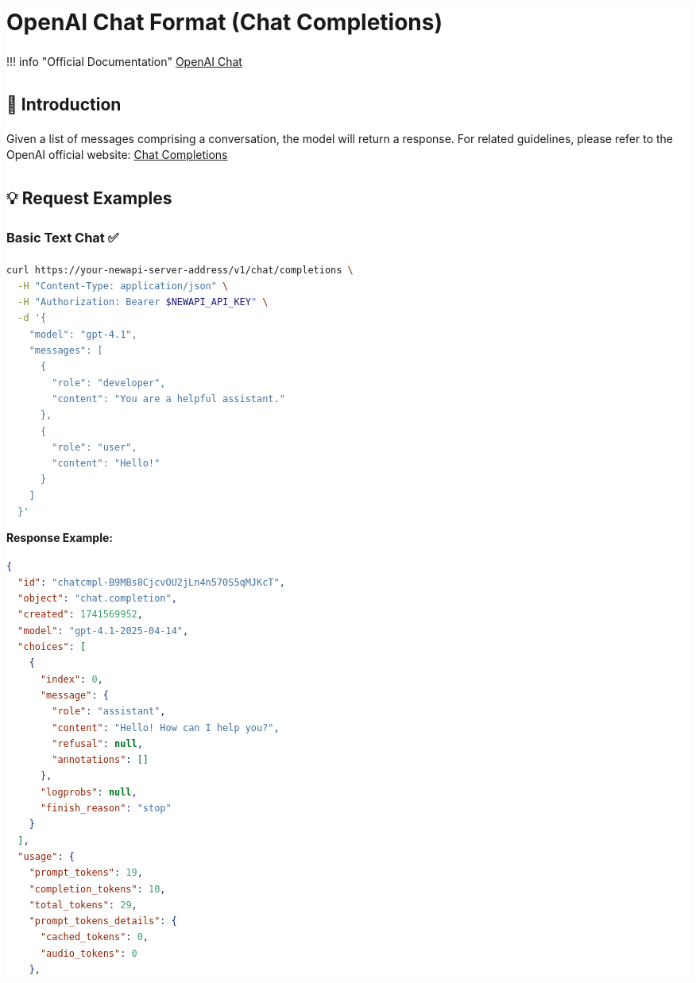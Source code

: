 # OpenAI Chat Format (Chat Completions)

!!! info "Official Documentation"
    [OpenAI Chat](https://platform.openai.com/docs/api-reference/chat)

## 📝 Introduction

Given a list of messages comprising a conversation, the model will return a response. For related guidelines, please refer to the OpenAI official website: [Chat Completions](https://platform.openai.com/docs/guides/chat)

## 💡 Request Examples

### Basic Text Chat ✅

```bash
curl https://your-newapi-server-address/v1/chat/completions \
  -H "Content-Type: application/json" \
  -H "Authorization: Bearer $NEWAPI_API_KEY" \
  -d '{
    "model": "gpt-4.1",
    "messages": [
      {
        "role": "developer",
        "content": "You are a helpful assistant."
      },
      {
        "role": "user",
        "content": "Hello!"
      }
    ]
  }'
```

**Response Example:**

```json
{
  "id": "chatcmpl-B9MBs8CjcvOU2jLn4n570S5qMJKcT",
  "object": "chat.completion",
  "created": 1741569952,
  "model": "gpt-4.1-2025-04-14",
  "choices": [
    {
      "index": 0,
      "message": {
        "role": "assistant",
        "content": "Hello! How can I help you?",
        "refusal": null,
        "annotations": []
      },
      "logprobs": null,
      "finish_reason": "stop"
    }
  ],
  "usage": {
    "prompt_tokens": 19,
    "completion_tokens": 10,
    "total_tokens": 29,
    "prompt_tokens_details": {
      "cached_tokens": 0,
      "audio_tokens": 0
    },
```